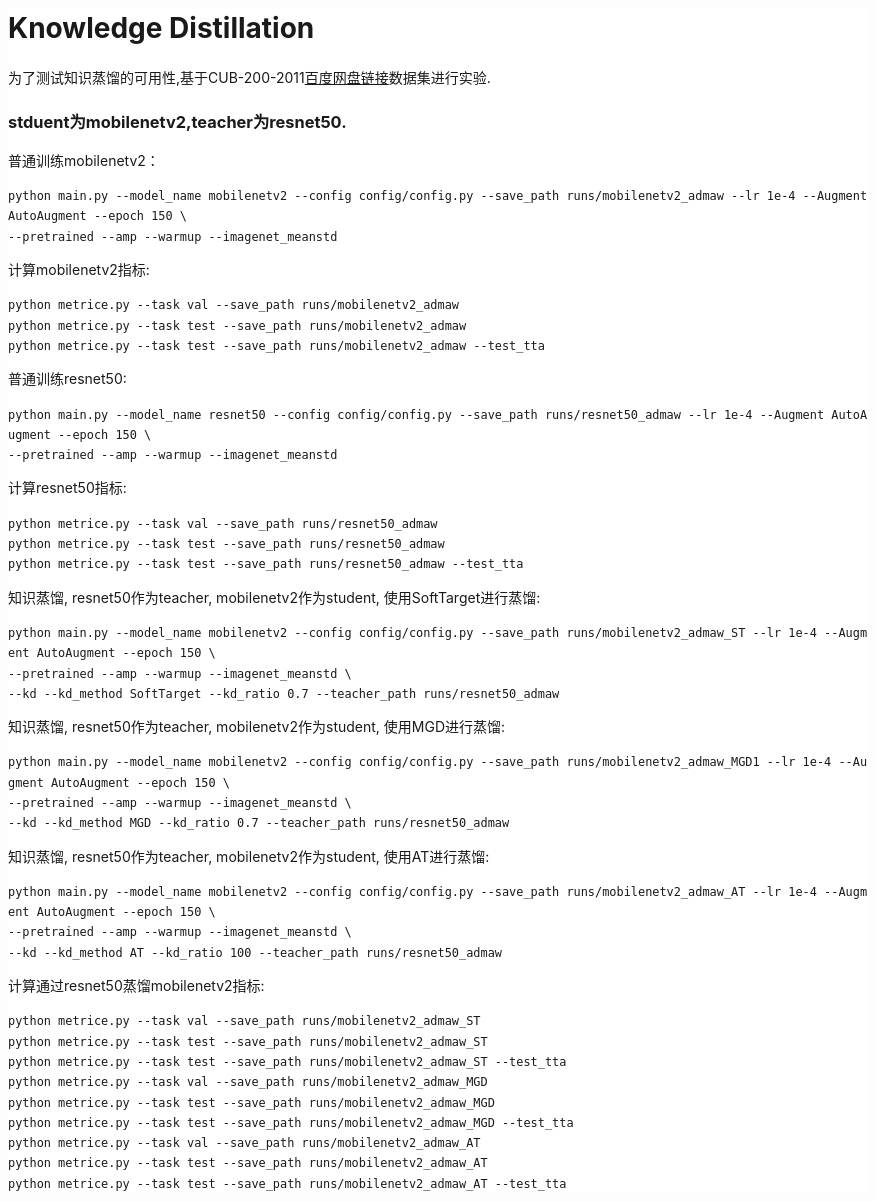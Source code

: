 # Knowledge Distillation  

为了测试知识蒸馏的可用性,基于CUB-200-2011[百度网盘链接](https://pan.baidu.com/s/12vcS_oCcKSagzvVGRFw-JQ?pwd=0g4w)数据集进行实验.  
### stduent为mobilenetv2,teacher为resnet50.

普通训练mobilenetv2：  

    python main.py --model_name mobilenetv2 --config config/config.py --save_path runs/mobilenetv2_admaw --lr 1e-4 --Augment AutoAugment --epoch 150 \
    --pretrained --amp --warmup --imagenet_meanstd

计算mobilenetv2指标:  
    
    python metrice.py --task val --save_path runs/mobilenetv2_admaw
    python metrice.py --task test --save_path runs/mobilenetv2_admaw
    python metrice.py --task test --save_path runs/mobilenetv2_admaw --test_tta

普通训练resnet50:  

    python main.py --model_name resnet50 --config config/config.py --save_path runs/resnet50_admaw --lr 1e-4 --Augment AutoAugment --epoch 150 \
    --pretrained --amp --warmup --imagenet_meanstd

计算resnet50指标:
    
    python metrice.py --task val --save_path runs/resnet50_admaw
    python metrice.py --task test --save_path runs/resnet50_admaw
    python metrice.py --task test --save_path runs/resnet50_admaw --test_tta

知识蒸馏, resnet50作为teacher, mobilenetv2作为student, 使用SoftTarget进行蒸馏:  

    python main.py --model_name mobilenetv2 --config config/config.py --save_path runs/mobilenetv2_admaw_ST --lr 1e-4 --Augment AutoAugment --epoch 150 \
    --pretrained --amp --warmup --imagenet_meanstd \
    --kd --kd_method SoftTarget --kd_ratio 0.7 --teacher_path runs/resnet50_admaw

知识蒸馏, resnet50作为teacher, mobilenetv2作为student, 使用MGD进行蒸馏:  

    python main.py --model_name mobilenetv2 --config config/config.py --save_path runs/mobilenetv2_admaw_MGD1 --lr 1e-4 --Augment AutoAugment --epoch 150 \
    --pretrained --amp --warmup --imagenet_meanstd \
    --kd --kd_method MGD --kd_ratio 0.7 --teacher_path runs/resnet50_admaw

知识蒸馏, resnet50作为teacher, mobilenetv2作为student, 使用AT进行蒸馏:  

    python main.py --model_name mobilenetv2 --config config/config.py --save_path runs/mobilenetv2_admaw_AT --lr 1e-4 --Augment AutoAugment --epoch 150 \
    --pretrained --amp --warmup --imagenet_meanstd \
    --kd --kd_method AT --kd_ratio 100 --teacher_path runs/resnet50_admaw 


计算通过resnet50蒸馏mobilenetv2指标:
    
    python metrice.py --task val --save_path runs/mobilenetv2_admaw_ST
    python metrice.py --task test --save_path runs/mobilenetv2_admaw_ST
    python metrice.py --task test --save_path runs/mobilenetv2_admaw_ST --test_tta
    python metrice.py --task val --save_path runs/mobilenetv2_admaw_MGD
    python metrice.py --task test --save_path runs/mobilenetv2_admaw_MGD
    python metrice.py --task test --save_path runs/mobilenetv2_admaw_MGD --test_tta
    python metrice.py --task val --save_path runs/mobilenetv2_admaw_AT
    python metrice.py --task test --save_path runs/mobilenetv2_admaw_AT
    python metrice.py --task test --save_path runs/mobilenetv2_admaw_AT --test_tta
